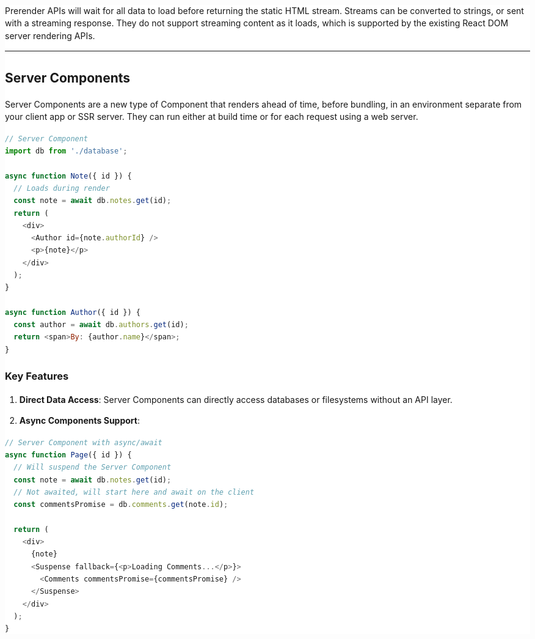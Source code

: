 Prerender APIs will wait for all data to load before returning the static HTML stream. Streams can be converted to strings, or sent with a streaming response. They do not support streaming content as it loads, which is supported by the existing React DOM server rendering APIs.

---

## Server Components

Server Components are a new type of Component that renders ahead of time, before bundling, in an environment separate from your client app or SSR server. They can run either at build time or for each request using a web server.

```javascript
// Server Component
import db from './database';

async function Note({ id }) {
  // Loads during render
  const note = await db.notes.get(id);
  return (
    <div>
      <Author id={note.authorId} />
      <p>{note}</p>
    </div>
  );
}

async function Author({ id }) {
  const author = await db.authors.get(id);
  return <span>By: {author.name}</span>;
}
```

### Key Features

1. **Direct Data Access**: Server Components can directly access databases or filesystems without an API layer.

2. **Async Components Support**:
```javascript
// Server Component with async/await
async function Page({ id }) {
  // Will suspend the Server Component
  const note = await db.notes.get(id);
  // Not awaited, will start here and await on the client
  const commentsPromise = db.comments.get(note.id);
  
  return (
    <div>
      {note}
      <Suspense fallback={<p>Loading Comments...</p>}>
        <Comments commentsPromise={commentsPromise} />
      </Suspense>
    </div>
  );
}
```
